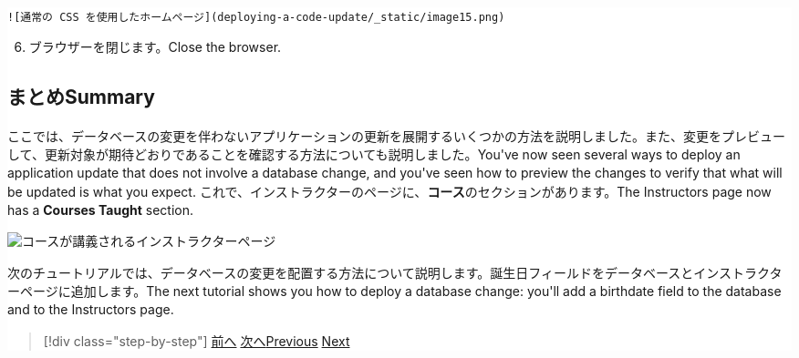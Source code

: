     ![通常の CSS を使用したホームページ](deploying-a-code-update/_static/image15.png)
6. <span data-ttu-id="f1d00-238">ブラウザーを閉じます。</span><span class="sxs-lookup"><span data-stu-id="f1d00-238">Close the browser.</span></span>

## <a name="summary"></a><span data-ttu-id="f1d00-239">まとめ</span><span class="sxs-lookup"><span data-stu-id="f1d00-239">Summary</span></span>

<span data-ttu-id="f1d00-240">ここでは、データベースの変更を伴わないアプリケーションの更新を展開するいくつかの方法を説明しました。また、変更をプレビューして、更新対象が期待どおりであることを確認する方法についても説明しました。</span><span class="sxs-lookup"><span data-stu-id="f1d00-240">You've now seen several ways to deploy an application update that does not involve a database change, and you've seen how to preview the changes to verify that what will be updated is what you expect.</span></span> <span data-ttu-id="f1d00-241">これで、インストラクターのページに、**コース**のセクションがあります。</span><span class="sxs-lookup"><span data-stu-id="f1d00-241">The Instructors page now has a **Courses Taught** section.</span></span>

![コースが講義されるインストラクターページ](deploying-a-code-update/_static/image16.png)

<span data-ttu-id="f1d00-243">次のチュートリアルでは、データベースの変更を配置する方法について説明します。誕生日フィールドをデータベースとインストラクターページに追加します。</span><span class="sxs-lookup"><span data-stu-id="f1d00-243">The next tutorial shows you how to deploy a database change: you'll add a birthdate field to the database and to the Instructors page.</span></span>

> [!div class="step-by-step"]
> <span data-ttu-id="f1d00-244">[前へ](deploying-to-production.md)
> [次へ](deploying-a-database-update.md)</span><span class="sxs-lookup"><span data-stu-id="f1d00-244">[Previous](deploying-to-production.md)
[Next](deploying-a-database-update.md)</span></span>
